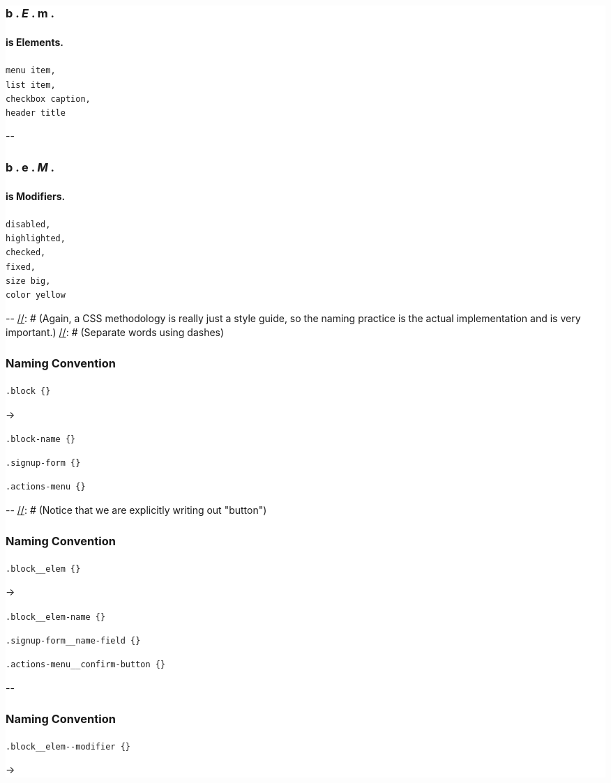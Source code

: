 ### b . *E* . m .
#### is Elements.

```
menu item, 
list item, 
checkbox caption, 
header title
```

--

### b . e . *M* .
#### is Modifiers.

```
disabled, 
highlighted, 
checked, 
fixed, 
size big, 
color yellow
```

--
[//]: # (Again, a CSS methodology is really just a style guide, so the naming practice is the actual implementation and is very important.)
[//]: # (Separate words using dashes)
### Naming Convention

`.block {}`

→

`.block-name {}`

`.signup-form {}`

`.actions-menu {}`

--
[//]: # (Notice that we are explicitly writing out "button")
### Naming Convention

`.block__elem {}`

→


`.block__elem-name {}`

`.signup-form__name-field {}`

`.actions-menu__confirm-button {}`

--
### Naming Convention

`.block__elem--modifier {}`

→


[//]: # (What various CSS methodologies are promising)
[//]: # (But how I understand, from my own definition)
[//]: # (For Partner Connections, I even had to create a whole separate css file because of all the clashes between important files)
[//]: # (Bootstrap already does the work of helping us write CSS code that's clean, reusable, fast)
[//]: # (This modal, grid system, + other for free)
[//]: # (Sometimes you might skip element to apply a modifier on the block level)